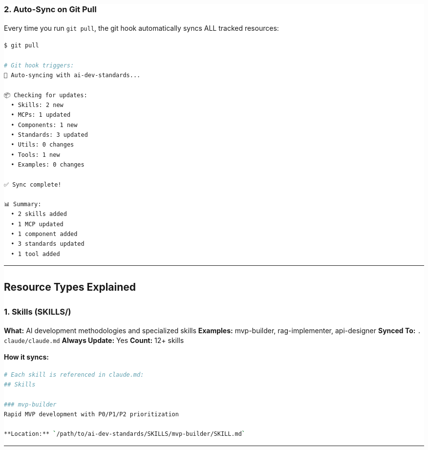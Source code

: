 
### 2. Auto-Sync on Git Pull

Every time you run `git pull`, the git hook automatically syncs ALL tracked resources:

```bash
$ git pull

# Git hook triggers:
🔄 Auto-syncing with ai-dev-standards...

📦 Checking for updates:
  • Skills: 2 new
  • MCPs: 1 updated
  • Components: 1 new
  • Standards: 3 updated
  • Utils: 0 changes
  • Tools: 1 new
  • Examples: 0 changes

✅ Sync complete!

📊 Summary:
  • 2 skills added
  • 1 MCP updated
  • 1 component added
  • 3 standards updated
  • 1 tool added
```

---

## Resource Types Explained

### 1. Skills (SKILLS/)

**What:** AI development methodologies and specialized skills
**Examples:** mvp-builder, rag-implementer, api-designer
**Synced To:** `.claude/claude.md`
**Always Update:** Yes
**Count:** 12+ skills

**How it syncs:**
```bash
# Each skill is referenced in claude.md:
## Skills

### mvp-builder
Rapid MVP development with P0/P1/P2 prioritization

**Location:** `/path/to/ai-dev-standards/SKILLS/mvp-builder/SKILL.md`
```

---